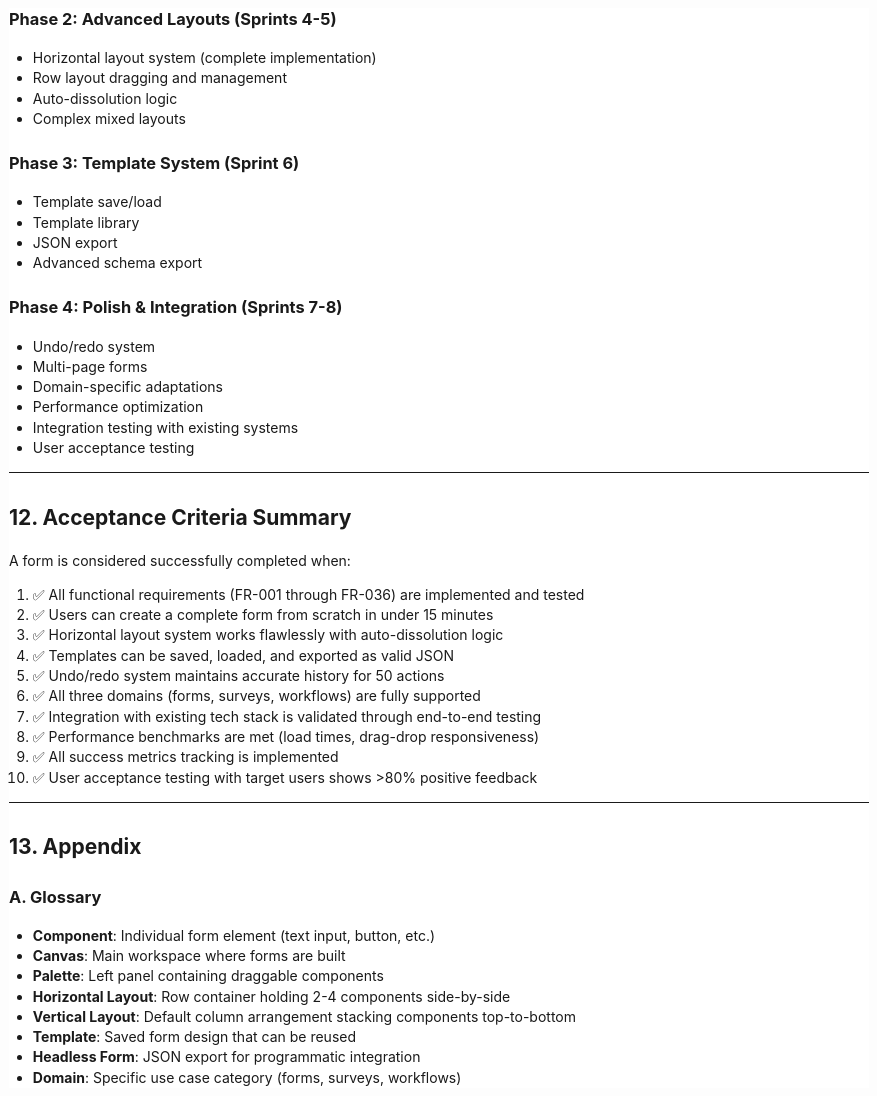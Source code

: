 ### Phase 2: Advanced Layouts (Sprints 4-5)
- Horizontal layout system (complete implementation)
- Row layout dragging and management
- Auto-dissolution logic
- Complex mixed layouts

### Phase 3: Template System (Sprint 6)
- Template save/load
- Template library
- JSON export
- Advanced schema export

### Phase 4: Polish & Integration (Sprints 7-8)
- Undo/redo system
- Multi-page forms
- Domain-specific adaptations
- Performance optimization
- Integration testing with existing systems
- User acceptance testing

---

## 12. Acceptance Criteria Summary

A form is considered successfully completed when:

1. ✅ All functional requirements (FR-001 through FR-036) are implemented and tested
2. ✅ Users can create a complete form from scratch in under 15 minutes
3. ✅ Horizontal layout system works flawlessly with auto-dissolution logic
4. ✅ Templates can be saved, loaded, and exported as valid JSON
5. ✅ Undo/redo system maintains accurate history for 50 actions
6. ✅ All three domains (forms, surveys, workflows) are fully supported
7. ✅ Integration with existing tech stack is validated through end-to-end testing
8. ✅ Performance benchmarks are met (load times, drag-drop responsiveness)
9. ✅ All success metrics tracking is implemented
10. ✅ User acceptance testing with target users shows >80% positive feedback

---

## 13. Appendix

### A. Glossary
- **Component**: Individual form element (text input, button, etc.)
- **Canvas**: Main workspace where forms are built
- **Palette**: Left panel containing draggable components
- **Horizontal Layout**: Row container holding 2-4 components side-by-side
- **Vertical Layout**: Default column arrangement stacking components top-to-bottom
- **Template**: Saved form design that can be reused
- **Headless Form**: JSON export for programmatic integration
- **Domain**: Specific use case category (forms, surveys, workflows)

